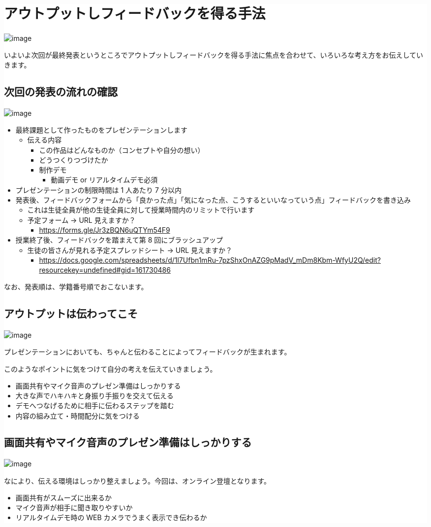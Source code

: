 # アウトプットしフィードバックを得る手法

![image](https://i.gyazo.com/13bd5b2ba6a6de3bce8f561fe60f9389.png)

いよいよ次回が最終発表というところでアウトプットしフィードバックを得る手法に焦点を合わせて、いろいろな考え方をお伝えしていきます。

## 次回の発表の流れの確認

![image](https://i.gyazo.com/a487699b6132c7a8ee291008a43d5163.png)

- 最終課題として作ったものをプレゼンテーションします
  - 伝える内容
    - この作品はどんなものか（コンセプトや自分の想い）
    - どうつくりつづけたか
    - 制作デモ
      - 動画デモ or リアルタイムデモ必須
- プレゼンテーションの制限時間は 1 人あたり  7 分以内
- 発表後、フィードバックフォームから「良かった点」「気になった点、こうするといいなっていう点」フィードバックを書き込み
  - これは生徒全員が他の生徒全員に対して授業時間内のリミットで行います
  - 予定フォーム → URL 見えますか？
    - https://forms.gle/Jr3zBQN6uQTYm54F9
- 授業終了後、フィードバックを踏まえて第 8 回にブラッシュアップ
    - 生徒の皆さんが見れる予定スプレッドシート → URL 見えますか？
      - https://docs.google.com/spreadsheets/d/1l7Ufbn1mRu-7pzShxOnAZG9pMadV_mDm8Kbm-WfyU2Q/edit?resourcekey=undefined#gid=161730486

なお、発表順は、学籍番号順でおこないます。

## アウトプットは伝わってこそ

![image](https://i.gyazo.com/fe36bd60957f3d4144fea7aa02a33665.png)

プレゼンテーションにおいても、ちゃんと伝わることによってフィードバックが生まれます。

このようなポイントに気をつけて自分の考えを伝えていきましょう。

- 画面共有やマイク音声のプレゼン準備はしっかりする
- 大きな声でハキハキと身振り手振りを交えて伝える
- デモへつなげるために相手に伝わるステップを踏む
- 内容の組み立て・時間配分に気をつける

## 画面共有やマイク音声のプレゼン準備はしっかりする

![image](https://i.gyazo.com/0adfc9dad0ac61765ebac23117bc9145.png)

なにより、伝える環境はしっかり整えましょう。今回は、オンライン登壇となります。

- 画面共有がスムーズに出来るか
- マイク音声が相手に聞き取りやすいか
- リアルタイムデモ時の WEB カメラでうまく表示でき伝わるか
